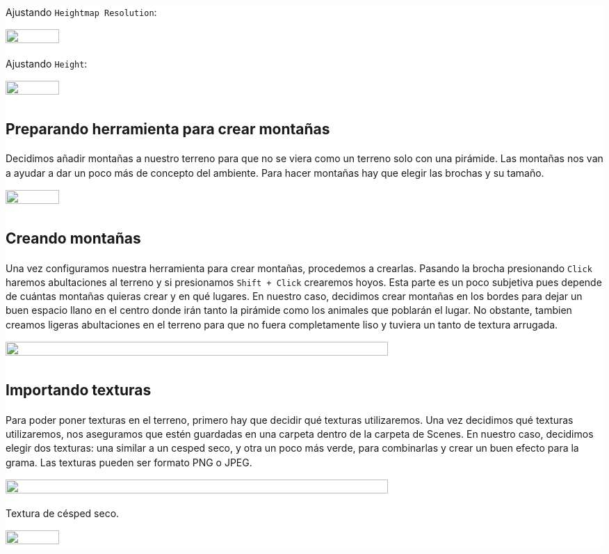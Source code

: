<p>Ajustando <CODE>Heightmap Resolution</CODE>:</p>
<image
  src="CHALLENGE03/TerrainD2.png"
  width = 30%
  height = 30%>
  
<p>Ajustando <CODE>Height</CODE>:</p>
<image
  src="CHALLENGE03/TerrainD3.png"
  width = 30%
  height = 30%>


<h2>Preparando herramienta para crear montañas </h2>
<p> Decidimos añadir montañas a nuestro terreno para que no se viera como un terreno solo con una pirámide. Las montañas nos van a ayudar a dar un poco más de concepto del ambiente. Para hacer montañas hay que elegir las brochas y su tamaño.</p>


<image
  src="CHALLENGE03/montanas1.png"
  width = 30%
  height = 30%>



<h2>Creando montañas</h2>
<p>Una vez configuramos nuestra herramienta para crear montañas, procedemos a crearlas. Pasando la brocha presionando <code>Click</code> haremos abultaciones al terreno y si presionamos <code>Shift + Click</code> crearemos hoyos. Esta parte es un poco subjetiva pues depende de cuántas montañas quieras crear y en qué lugares. En nuestro caso, decidimos crear montañas en los bordes para dejar un buen espacio llano en el centro donde irán tanto la pirámide como los animales que poblarán el lugar. No obstante, tambien creamos ligeras abultaciones en el terreno para que no fuera completamente liso y tuviera un tanto de textura arrugada.</p>

<image
  src="CHALLENGE03/montanas2.png"
  width = 80%
  height = 80%>


<h2>Importando texturas</h2>
<p>Para poder poner texturas en el terreno, primero hay que decidir qué texturas utilizaremos. Una vez decidimos qué texturas utilizaremos, nos aseguramos que estén guardadas en una carpeta dentro de la carpeta de Scenes. En nuestro caso, decidimos elegir dos texturas: una similar a un cesped seco, y otra un poco más verde, para combinarlas y crear un buen efecto para la grama. Las texturas pueden ser formato PNG o JPEG. </p>

<image
  src="importTextures.png"
  width = 80%
  height = 80%>

<p>Textura de césped seco.</p>
<image
  src="CHALLENGE03/Texturas/dry+grass+ground-2048x2048.png"
  width = 30%
  height = 30%>
